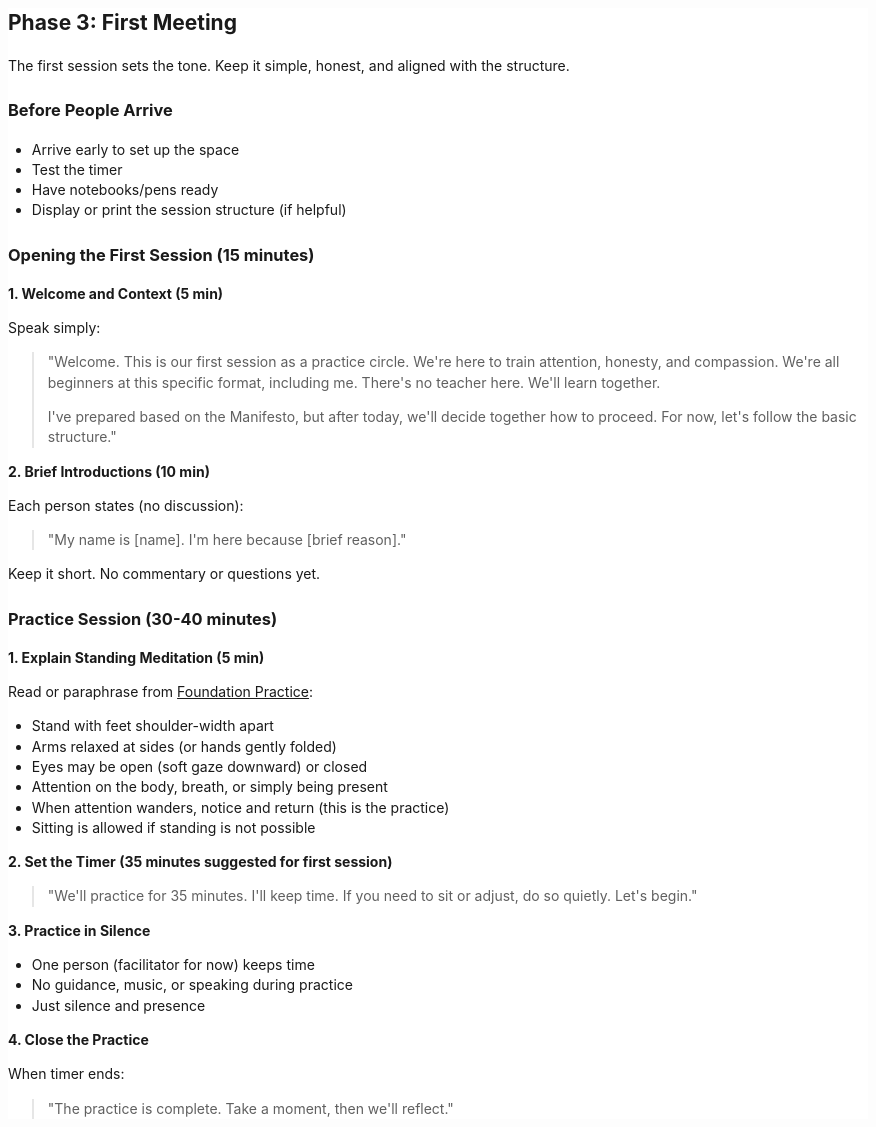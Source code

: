 ## Phase 3: First Meeting

The first session sets the tone. Keep it simple, honest, and aligned with the structure.

### Before People Arrive

- Arrive early to set up the space
- Test the timer
- Have notebooks/pens ready
- Display or print the session structure (if helpful)

### Opening the First Session (15 minutes)

**1. Welcome and Context (5 min)**

Speak simply:
> "Welcome. This is our first session as a practice circle. We're here to train attention, honesty, and compassion. We're all beginners at this specific format, including me. There's no teacher here. We'll learn together.
>
> I've prepared based on the Manifesto, but after today, we'll decide together how to proceed. For now, let's follow the basic structure."

**2. Brief Introductions (10 min)**

Each person states (no discussion):
> "My name is [name]. I'm here because [brief reason]."

Keep it short. No commentary or questions yet.

### Practice Session (30-40 minutes)

**1. Explain Standing Meditation (5 min)**

Read or paraphrase from [Foundation Practice](../practice/STANDING_1_FOUNDATION.md):
- Stand with feet shoulder-width apart
- Arms relaxed at sides (or hands gently folded)
- Eyes may be open (soft gaze downward) or closed
- Attention on the body, breath, or simply being present
- When attention wanders, notice and return (this is the practice)
- Sitting is allowed if standing is not possible

**2. Set the Timer (35 minutes suggested for first session)**

> "We'll practice for 35 minutes. I'll keep time. If you need to sit or adjust, do so quietly. Let's begin."

**3. Practice in Silence**

- One person (facilitator for now) keeps time
- No guidance, music, or speaking during practice
- Just silence and presence

**4. Close the Practice**

When timer ends:
> "The practice is complete. Take a moment, then we'll reflect."

